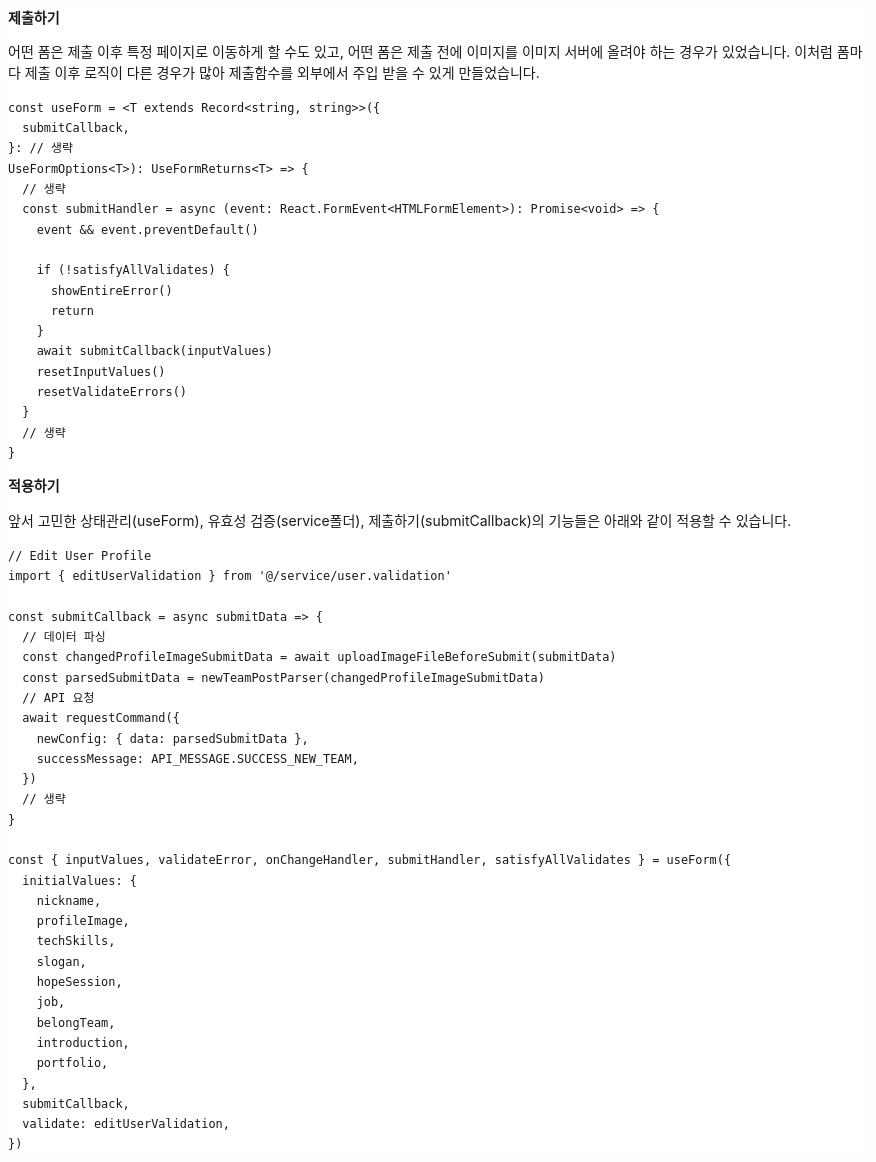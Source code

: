 **제출하기**

어떤 폼은 제출 이후 특정 페이지로 이동하게 할 수도 있고, 어떤 폼은 제출 전에 이미지를 이미지 서버에 올려야 하는 경우가 있었습니다. 이처럼 폼마다 제출 이후 로직이 다른 경우가 많아 제출함수를 외부에서 주입 받을 수 있게 만들었습니다.

```tsx
const useForm = <T extends Record<string, string>>({
  submitCallback,
}: // 생략
UseFormOptions<T>): UseFormReturns<T> => {
  // 생략
  const submitHandler = async (event: React.FormEvent<HTMLFormElement>): Promise<void> => {
    event && event.preventDefault()

    if (!satisfyAllValidates) {
      showEntireError()
      return
    }
    await submitCallback(inputValues)
    resetInputValues()
    resetValidateErrors()
  }
  // 생략
}
```

**적용하기**

앞서 고민한 상태관리(useForm), 유효성 검증(service폴더), 제출하기(submitCallback)의 기능들은 아래와 같이 적용할 수 있습니다.

```tsx
// Edit User Profile
import { editUserValidation } from '@/service/user.validation'

const submitCallback = async submitData => {
  // 데이터 파싱
  const changedProfileImageSubmitData = await uploadImageFileBeforeSubmit(submitData)
  const parsedSubmitData = newTeamPostParser(changedProfileImageSubmitData)
  // API 요청
  await requestCommand({
    newConfig: { data: parsedSubmitData },
    successMessage: API_MESSAGE.SUCCESS_NEW_TEAM,
  })
  // 생략
}

const { inputValues, validateError, onChangeHandler, submitHandler, satisfyAllValidates } = useForm({
  initialValues: {
    nickname,
    profileImage,
    techSkills,
    slogan,
    hopeSession,
    job,
    belongTeam,
    introduction,
    portfolio,
  },
  submitCallback,
  validate: editUserValidation,
})
```
